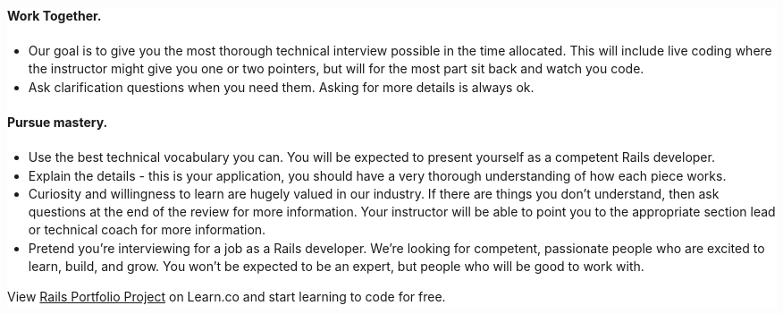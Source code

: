 #### Work Together.
- Our goal is to give you the most thorough technical interview possible in the time allocated. This will include live coding where the instructor might give you one or two pointers, but will for the most part sit back and watch you code.
- Ask clarification questions when you need them. Asking for more details is always ok.

#### Pursue mastery.
- Use the best technical vocabulary you can. You will be expected to present yourself as a competent Rails developer.
- Explain the details - this is your application, you should have a very thorough understanding of how each piece works.
- Curiosity and willingness to learn are hugely valued in our industry. If there are things you don’t understand, then ask questions at the end of the review for more information. Your instructor will be able to point you to the appropriate section lead or technical coach for more information.
- Pretend you’re interviewing for a job as a Rails developer. We’re looking for competent, passionate people who are excited to learn, build, and grow. You won’t be expected to be an expert, but people who will be good to work with.


<p class='util--hide'>View <a href='https://learn.co/lessons/rails-assessment'>Rails Portfolio Project</a> on Learn.co and start learning to code for free.</p>
